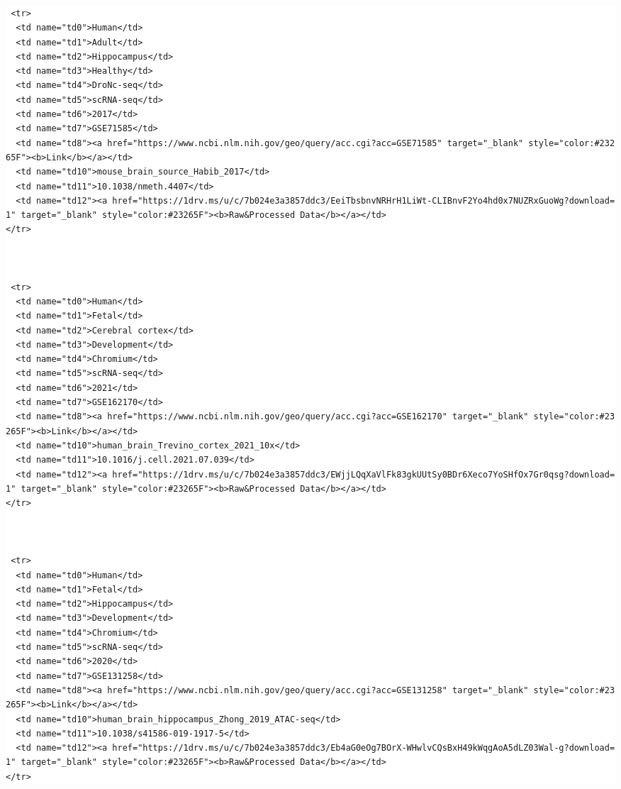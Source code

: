             
   
     <tr>
      <td name="td0">Human</td>
      <td name="td1">Adult</td>
      <td name="td2">Hippocampus</td>
      <td name="td3">Healthy</td>
      <td name="td4">DroNc-seq</td>
      <td name="td5">scRNA-seq</td>
      <td name="td6">2017</td>
      <td name="td7">GSE71585</td>
      <td name="td8"><a href="https://www.ncbi.nlm.nih.gov/geo/query/acc.cgi?acc=GSE71585" target="_blank" style="color:#23265F"><b>Link</b></a></td>
      <td name="td10">mouse_brain_source_Habib_2017</td>
      <td name="td11">10.1038/nmeth.4407</td>
      <td name="td12"><a href="https://1drv.ms/u/c/7b024e3a3857ddc3/EeiTbsbnvNRHrH1LiWt-CLIBnvF2Yo4hd0x7NUZRxGuoWg?download=1" target="_blank" style="color:#23265F"><b>Raw&Processed Data</b></a></td>
    </tr>
   
            
   
     <tr>
      <td name="td0">Human</td>
      <td name="td1">Fetal</td>
      <td name="td2">Cerebral cortex</td>
      <td name="td3">Development</td>
      <td name="td4">Chromium</td>
      <td name="td5">scRNA-seq</td>
      <td name="td6">2021</td>
      <td name="td7">GSE162170</td>
      <td name="td8"><a href="https://www.ncbi.nlm.nih.gov/geo/query/acc.cgi?acc=GSE162170" target="_blank" style="color:#23265F"><b>Link</b></a></td>
      <td name="td10">human_brain_Trevino_cortex_2021_10x</td>
      <td name="td11">10.1016/j.cell.2021.07.039</td>
      <td name="td12"><a href="https://1drv.ms/u/c/7b024e3a3857ddc3/EWjjLQqXaVlFk83gkUUtSy0BDr6Xeco7YoSHfOx7Gr0qsg?download=1" target="_blank" style="color:#23265F"><b>Raw&Processed Data</b></a></td>
    </tr>
   
            
   
     <tr>
      <td name="td0">Human</td>
      <td name="td1">Fetal</td>
      <td name="td2">Hippocampus</td>
      <td name="td3">Development</td>
      <td name="td4">Chromium</td>
      <td name="td5">scRNA-seq</td>
      <td name="td6">2020</td>
      <td name="td7">GSE131258</td>
      <td name="td8"><a href="https://www.ncbi.nlm.nih.gov/geo/query/acc.cgi?acc=GSE131258" target="_blank" style="color:#23265F"><b>Link</b></a></td>
      <td name="td10">human_brain_hippocampus_Zhong_2019_ATAC-seq</td>
      <td name="td11">10.1038/s41586-019-1917-5</td>
      <td name="td12"><a href="https://1drv.ms/u/c/7b024e3a3857ddc3/Eb4aG0eOg7BOrX-WHwlvCQsBxH49kWqgAoA5dLZ03Wal-g?download=1" target="_blank" style="color:#23265F"><b>Raw&Processed Data</b></a></td>
    </tr>
   